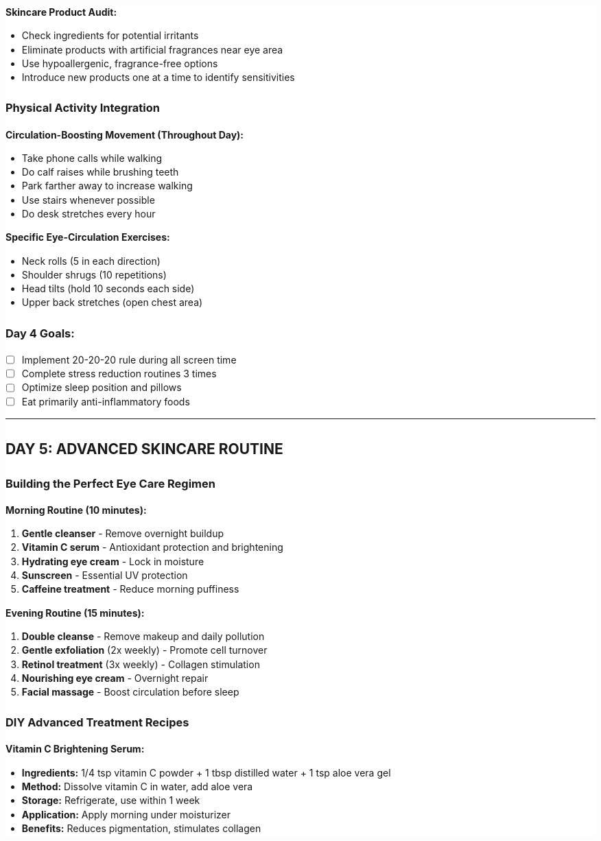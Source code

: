 **Skincare Product Audit:**
- Check ingredients for potential irritants
- Eliminate products with artificial fragrances near eye area
- Use hypoallergenic, fragrance-free options
- Introduce new products one at a time to identify sensitivities

### Physical Activity Integration

**Circulation-Boosting Movement (Throughout Day):**
- Take phone calls while walking
- Do calf raises while brushing teeth
- Park farther away to increase walking
- Use stairs whenever possible
- Do desk stretches every hour

**Specific Eye-Circulation Exercises:**
- Neck rolls (5 in each direction)
- Shoulder shrugs (10 repetitions)
- Head tilts (hold 10 seconds each side)
- Upper back stretches (open chest area)

### Day 4 Goals:
- [ ] Implement 20-20-20 rule during all screen time
- [ ] Complete stress reduction routines 3 times
- [ ] Optimize sleep position and pillows
- [ ] Eat primarily anti-inflammatory foods

---

## DAY 5: ADVANCED SKINCARE ROUTINE

### Building the Perfect Eye Care Regimen

**Morning Routine (10 minutes):**
1. **Gentle cleanser** - Remove overnight buildup
2. **Vitamin C serum** - Antioxidant protection and brightening
3. **Hydrating eye cream** - Lock in moisture
4. **Sunscreen** - Essential UV protection
5. **Caffeine treatment** - Reduce morning puffiness

**Evening Routine (15 minutes):**
1. **Double cleanse** - Remove makeup and daily pollution
2. **Gentle exfoliation** (2x weekly) - Promote cell turnover
3. **Retinol treatment** (3x weekly) - Collagen stimulation
4. **Nourishing eye cream** - Overnight repair
5. **Facial massage** - Boost circulation before sleep

### DIY Advanced Treatment Recipes

**Vitamin C Brightening Serum:**
- **Ingredients:** 1/4 tsp vitamin C powder + 1 tbsp distilled water + 1 tsp aloe vera gel
- **Method:** Dissolve vitamin C in water, add aloe vera
- **Storage:** Refrigerate, use within 1 week
- **Application:** Apply morning under moisturizer
- **Benefits:** Reduces pigmentation, stimulates collagen

